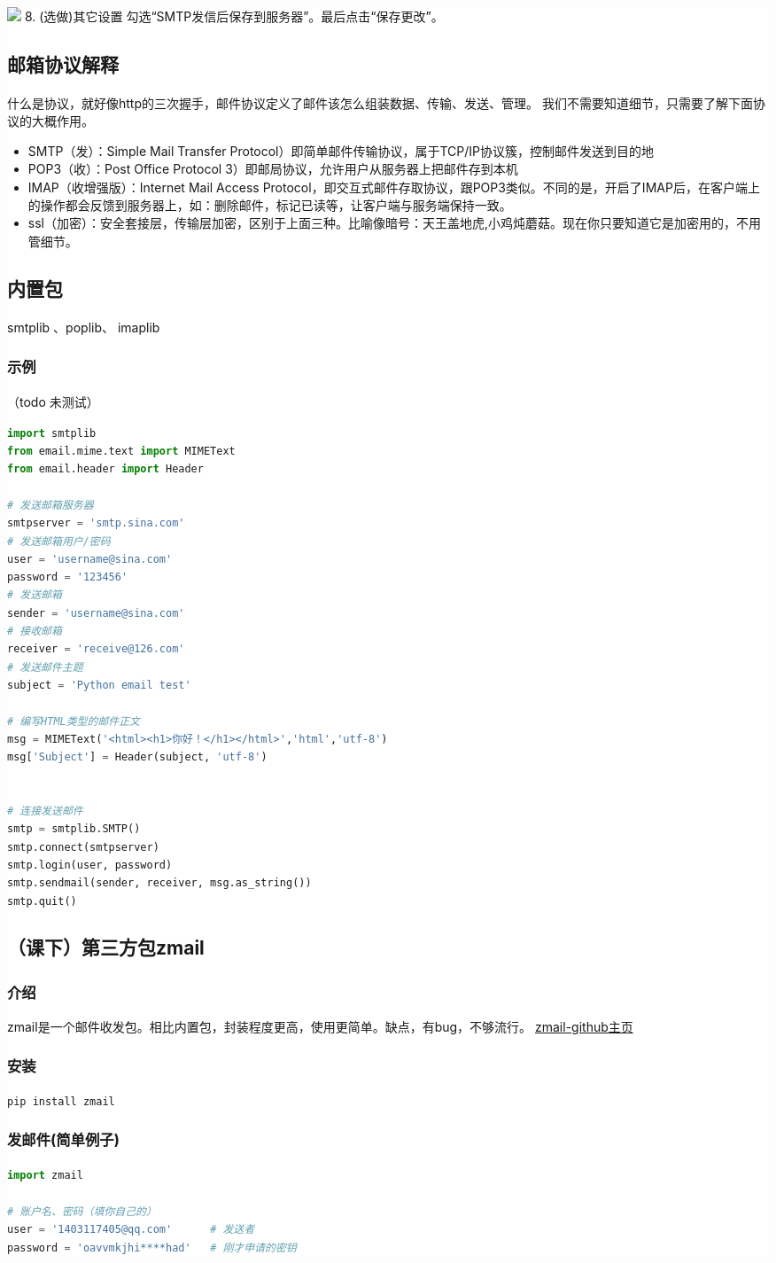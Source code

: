 ![](8.png)
8. (选做)其它设置
勾选“SMTP发信后保存到服务器”。最后点击“保存更改”。

## 邮箱协议解释
什么是协议，就好像http的三次握手，邮件协议定义了邮件该怎么组装数据、传输、发送、管理。
我们不需要知道细节，只需要了解下面协议的大概作用。
- SMTP（发）：Simple Mail Transfer Protocol）即简单邮件传输协议，属于TCP/IP协议簇，控制邮件发送到目的地
- POP3（收）：Post Office Protocol 3）即邮局协议，允许用户从服务器上把邮件存到本机
- IMAP（收增强版）：Internet Mail Access Protocol，即交互式邮件存取协议，跟POP3类似。不同的是，开启了IMAP后，在客户端上的操作都会反馈到服务器上，如：删除邮件，标记已读等，让客户端与服务端保持一致。
- ssl（加密）：安全套接层，传输层加密，区别于上面三种。比喻像暗号：天王盖地虎,小鸡炖蘑菇。现在你只要知道它是加密用的，不用管细节。


## 内置包
smtplib 、poplib、 imaplib
### 示例
（todo 未测试）
```python
import smtplib
from email.mime.text import MIMEText
from email.header import Header

# 发送邮箱服务器
smtpserver = 'smtp.sina.com'
# 发送邮箱用户/密码
user = 'username@sina.com'
password = '123456'
# 发送邮箱
sender = 'username@sina.com'
# 接收邮箱
receiver = 'receive@126.com'
# 发送邮件主题
subject = 'Python email test'

# 编写HTML类型的邮件正文
msg = MIMEText('<html><h1>你好！</h1></html>','html','utf-8')
msg['Subject'] = Header(subject, 'utf-8')


# 连接发送邮件
smtp = smtplib.SMTP()
smtp.connect(smtpserver)
smtp.login(user, password)
smtp.sendmail(sender, receiver, msg.as_string())
smtp.quit()
```
## （课下）第三方包zmail
### 介绍
zmail是一个邮件收发包。相比内置包，封装程度更高，使用更简单。缺点，有bug，不够流行。
[zmail-github主页](https://github.com/ZYunH/zmail)
### 安装
```pip install zmail```
### 发邮件(简单例子)
```python
import zmail

# 账户名、密码（填你自己的）
user = '1403117405@qq.com'      # 发送者
password = 'oavvmkjhi****had'   # 刚才申请的密钥
```